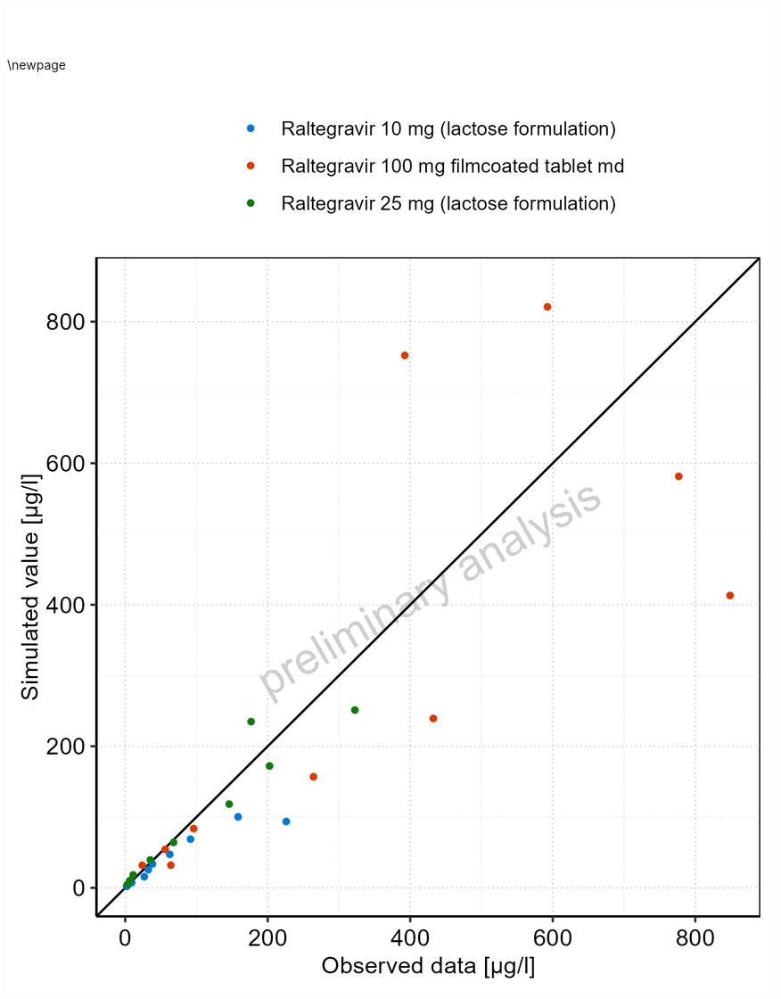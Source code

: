 


<br>
<br>



<a id="figure-5-36"></a>

\newpage
![**Figure 5-36: Predicted vs observed for Raltegravir across Raltegravir 10 mg (lactose formulation), Raltegravir 25 mg (lactose formulation), Raltegravir 100 mg filmcoated tablet md. Predictions and observations are plotted in a logarithmic scale.**](TimeProfiles/residuals_across_all_simulations_1_obsVsPred_Organism_PeripheralVenousBlood_Raltegravir_Plasma__Peripheral_Venous_Blood_.png)
